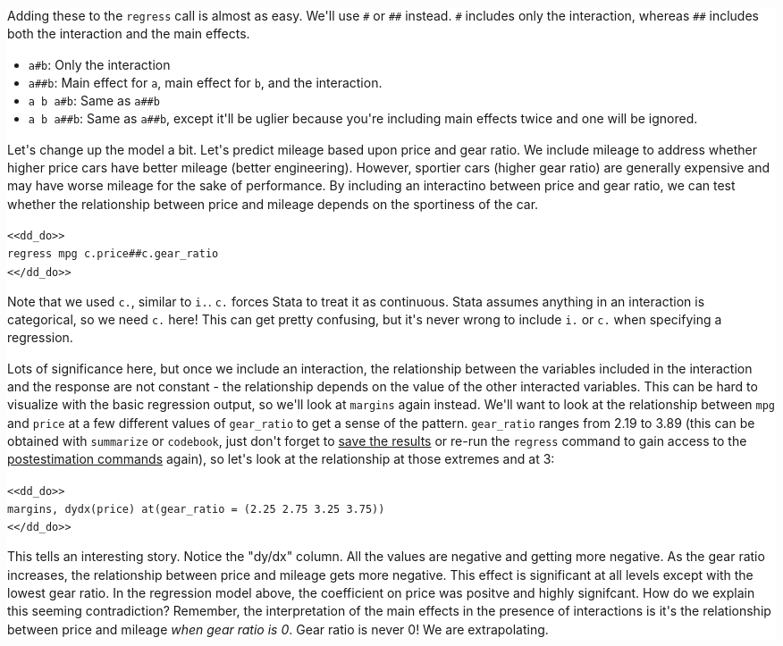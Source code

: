 Adding these to the `regress` call is almost as easy. We'll use `#` or `##` instead. `#` includes only the interaction, whereas `##` includes both the
interaction and the main effects.

- `a#b`: Only the interaction
- `a##b`: Main effect for `a`, main effect for `b`, and the interaction.
- `a b a#b`: Same as `a##b`
- `a b a##b`: Same as `a##b`, except it'll be uglier because you're including main effects twice and one will be ignored.

Let's change up the model a bit. Let's predict mileage based upon price and gear ratio. We include mileage to address whether higher price cars have
better mileage (better engineering). However, sportier cars (higher gear ratio) are generally expensive and may have worse mileage for the sake of
performance. By including an interactino between price and gear ratio, we can test whether the relationship between price and mileage depends on the
sportiness of the car.

~~~~
<<dd_do>>
regress mpg c.price##c.gear_ratio
<</dd_do>>
~~~~

Note that we used `c.`, similar to `i.`. `c.` forces Stata to treat it as continuous. Stata assumes anything in an interaction is categorical, so we
need `c.` here! This can get pretty confusing, but it's never wrong to include `i.` or `c.` when specifying a regression.

Lots of significance here, but once we include an interaction, the relationship between the variables included in the interaction and the response are
not constant - the relationship depends on the value of the other interacted variables. This can be hard to visualize with the basic regression
output, so we'll look at `margins` again instead. We'll want to look at the relationship between `mpg` and `price` at a few different values of
`gear_ratio` to get a sense of the pattern. `gear_ratio` ranges from 2.19 to 3.89 (this can be obtained with `summarize` or `codebook`, just don't
forget to [save the results](summarizing-data.html#storing-and-restoring-estimation-commands) or re-run the `regress` command to gain access to the
[postestimation commands](summarizing-data.html#postestimation-commands) again), so let's look at the relationship at those extremes and at 3:

~~~~
<<dd_do>>
margins, dydx(price) at(gear_ratio = (2.25 2.75 3.25 3.75))
<</dd_do>>
~~~~

This tells an interesting story. Notice the "dy/dx" column. All the values are negative and getting more negative. As the gear ratio increases, the
relationship between price and mileage gets more negative. This effect is significant at all levels except with the lowest gear ratio. In the
regression model above, the coefficient on price was positve and highly signifcant. How do we explain this seeming contradiction? Remember, the
interpretation of the main effects in the presence of interactions is it's the relationship between price and mileage *when gear ratio is 0*. Gear
ratio is never 0! We are extrapolating.
